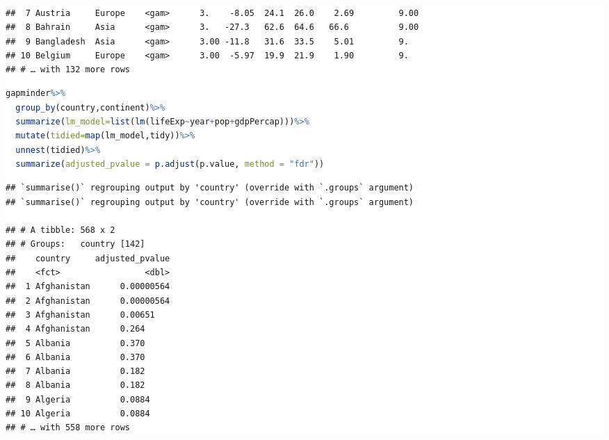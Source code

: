     ##  7 Austria     Europe    <gam>      3.    -8.05  24.1  26.0    2.69         9.00
    ##  8 Bahrain     Asia      <gam>      3.   -27.3   62.6  64.6   66.6          9.00
    ##  9 Bangladesh  Asia      <gam>      3.00 -11.8   31.6  33.5    5.01         9.  
    ## 10 Belgium     Europe    <gam>      3.00  -5.97  19.9  21.9    1.90         9.  
    ## # … with 132 more rows

``` r
gapminder%>%
  group_by(country,continent)%>%
  summarize(lm_model=list(lm(lifeExp~year+pop+gdpPercap)))%>%
  mutate(tidied=map(lm_model,tidy))%>%
  unnest(tidied)%>%
  summarize(adjusted_pvalue = p.adjust(p.value, method = "fdr"))
```

    ## `summarise()` regrouping output by 'country' (override with `.groups` argument)
    ## `summarise()` regrouping output by 'country' (override with `.groups` argument)

    ## # A tibble: 568 x 2
    ## # Groups:   country [142]
    ##    country     adjusted_pvalue
    ##    <fct>                 <dbl>
    ##  1 Afghanistan      0.00000564
    ##  2 Afghanistan      0.00000564
    ##  3 Afghanistan      0.00651   
    ##  4 Afghanistan      0.264     
    ##  5 Albania          0.370     
    ##  6 Albania          0.370     
    ##  7 Albania          0.182     
    ##  8 Albania          0.182     
    ##  9 Algeria          0.0884    
    ## 10 Algeria          0.0884    
    ## # … with 558 more rows
